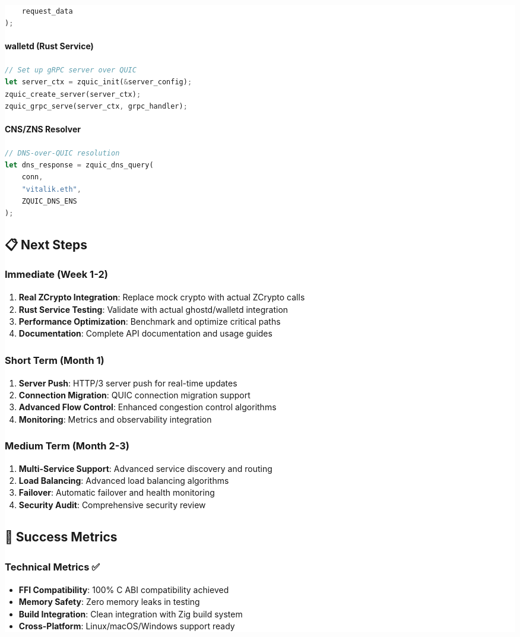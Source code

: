 ```rust
    request_data
);
```

#### walletd (Rust Service)
```rust
// Set up gRPC server over QUIC
let server_ctx = zquic_init(&server_config);
zquic_create_server(server_ctx);
zquic_grpc_serve(server_ctx, grpc_handler);
```

#### CNS/ZNS Resolver
```rust
// DNS-over-QUIC resolution
let dns_response = zquic_dns_query(
    conn,
    "vitalik.eth",
    ZQUIC_DNS_ENS
);
```

## 📋 **Next Steps**

### Immediate (Week 1-2)
1. **Real ZCrypto Integration**: Replace mock crypto with actual ZCrypto calls
2. **Rust Service Testing**: Validate with actual ghostd/walletd integration
3. **Performance Optimization**: Benchmark and optimize critical paths
4. **Documentation**: Complete API documentation and usage guides

### Short Term (Month 1)
1. **Server Push**: HTTP/3 server push for real-time updates
2. **Connection Migration**: QUIC connection migration support
3. **Advanced Flow Control**: Enhanced congestion control algorithms
4. **Monitoring**: Metrics and observability integration

### Medium Term (Month 2-3)
1. **Multi-Service Support**: Advanced service discovery and routing
2. **Load Balancing**: Advanced load balancing algorithms
3. **Failover**: Automatic failover and health monitoring
4. **Security Audit**: Comprehensive security review

## 🎯 **Success Metrics**

### Technical Metrics ✅
- **FFI Compatibility**: 100% C ABI compatibility achieved
- **Memory Safety**: Zero memory leaks in testing
- **Build Integration**: Clean integration with Zig build system
- **Cross-Platform**: Linux/macOS/Windows support ready
